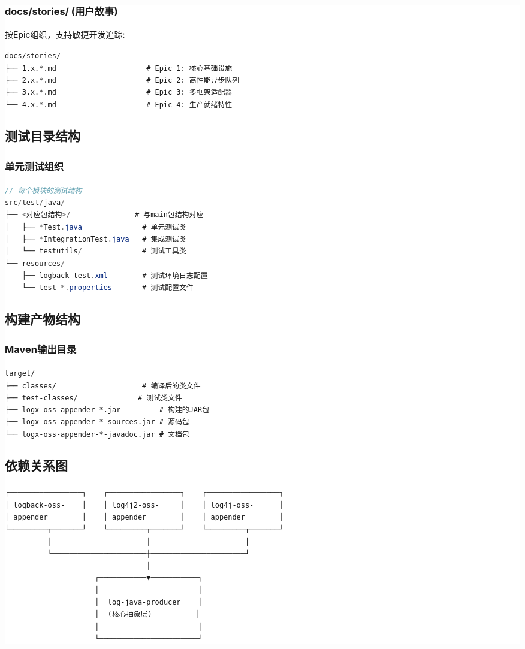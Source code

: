 ### docs/stories/ (用户故事)
按Epic组织，支持敏捷开发追踪:
```
docs/stories/
├── 1.x.*.md                     # Epic 1: 核心基础设施
├── 2.x.*.md                     # Epic 2: 高性能异步队列
├── 3.x.*.md                     # Epic 3: 多框架适配器
└── 4.x.*.md                     # Epic 4: 生产就绪特性
```

## 测试目录结构

### 单元测试组织
```java
// 每个模块的测试结构
src/test/java/
├── <对应包结构>/               # 与main包结构对应
│   ├── *Test.java              # 单元测试类
│   ├── *IntegrationTest.java   # 集成测试类
│   └── testutils/              # 测试工具类
└── resources/
    ├── logback-test.xml        # 测试环境日志配置
    └── test-*.properties       # 测试配置文件
```

## 构建产物结构

### Maven输出目录
```
target/
├── classes/                    # 编译后的类文件
├── test-classes/              # 测试类文件
├── logx-oss-appender-*.jar         # 构建的JAR包
├── logx-oss-appender-*-sources.jar # 源码包
└── logx-oss-appender-*-javadoc.jar # 文档包
```

## 依赖关系图

```
┌─────────────────┐    ┌─────────────────┐    ┌─────────────────┐
│ logback-oss-    │    │ log4j2-oss-     │    │ log4j-oss-      │
│ appender        │    │ appender        │    │ appender        │
└─────────┬───────┘    └─────────┬───────┘    └─────────┬───────┘
          │                      │                      │
          └──────────────────────┼──────────────────────┘
                                 │
                     ┌───────────▼───────────┐
                     │                       │
                     │  log-java-producer    │
                     │  (核心抽象层)          │
                     │                       │
                     └───────────────────────┘
```

